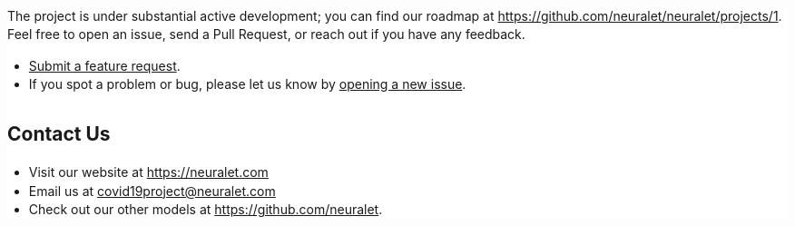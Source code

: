 The project is under substantial active development; you can find our roadmap at https://github.com/neuralet/neuralet/projects/1. Feel free to open an issue, send a Pull Request, or reach out if you have any feedback.
* [Submit a feature request](https://github.com/neuralet/neuralet/issues/new?assignees=&labels=&template=feature_request.md&title=).
* If you spot a problem or bug, please let us know by [opening a new issue](https://github.com/neuralet/neuralet/issues/new?assignees=&labels=&template=bug_report.md&title=).


## Contact Us

* Visit our website at https://neuralet.com
* Email us at covid19project@neuralet.com
* Check out our other models at https://github.com/neuralet.
